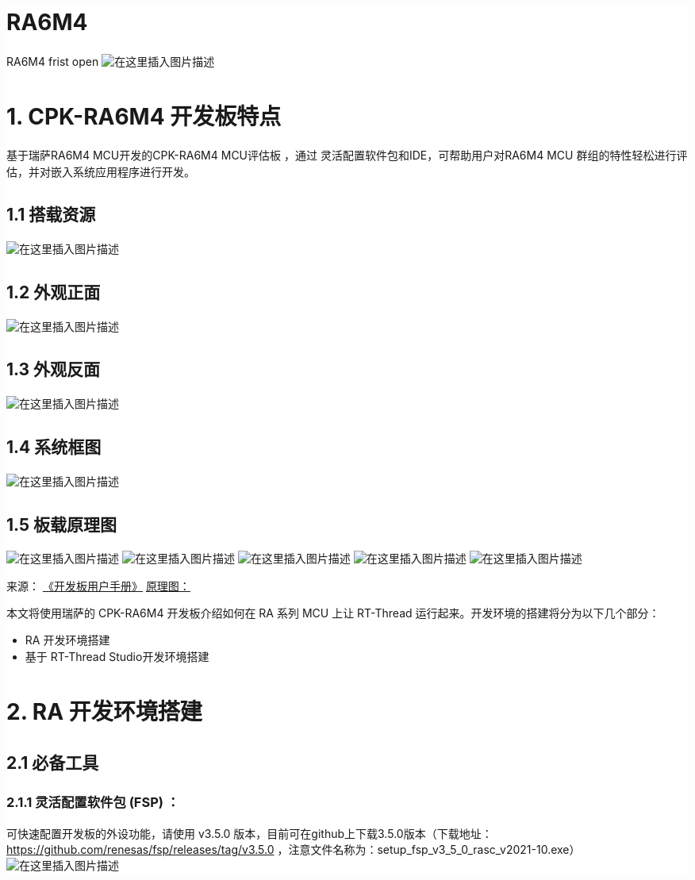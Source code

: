 # RA6M4
 RA6M4 frist open
![在这里插入图片描述](https://img-blog.csdnimg.cn/6b811dcaa06a4672bc6fb550fed35df7.png)
# 1. CPK-RA6M4 开发板特点
基于瑞萨RA6M4 MCU开发的CPK-RA6M4 MCU评估板 ，通过 灵活配置软件包和IDE，可帮助用户对RA6M4 MCU 群组的特性轻松进行评估，并对嵌入系统应用程序进行开发。
## 1.1 搭载资源
![在这里插入图片描述](https://img-blog.csdnimg.cn/5aab5da578554aea8f2425bf23492125.png)
## 1.2 外观正面
![在这里插入图片描述](https://img-blog.csdnimg.cn/3a77b4b82c024748ab23cb4898f87c65.png)
## 1.3 外观反面
![在这里插入图片描述](https://img-blog.csdnimg.cn/7b45a669ea7f4fefa3a5d6c0df4e050d.png)
## 1.4 系统框图
![在这里插入图片描述](https://img-blog.csdnimg.cn/4703485ff1a7434cb8a9a25331aee16b.png)
## 1.5 板载原理图
![在这里插入图片描述](https://img-blog.csdnimg.cn/d0c57b9f50a147528196af49b0a811ac.png)
![在这里插入图片描述](https://img-blog.csdnimg.cn/fa85e6b9f731403eb8020fddab3ad42a.png)
![在这里插入图片描述](https://img-blog.csdnimg.cn/7054caeee0344066b38a51e71d27b3aa.png)
![在这里插入图片描述](https://img-blog.csdnimg.cn/df788a678b624197bd95ed9f602a3de5.png)
![在这里插入图片描述](https://img-blog.csdnimg.cn/5e8170f9fbbc4ac6b17bd57fcea1ff9a.png)

来源：
[《开发板用户手册》](https://www2.renesas.cn/cn/zh/document/mah/1527156?language=zh&r=1527191)
[原理图：](https://oss-club.rt-thread.org/uploads/20220314/460d66bee9aa09a6036f302890ebc737.pdf)

本文将使用瑞萨的 CPK-RA6M4 开发板介绍如何在 RA 系列 MCU 上让 RT-Thread 运行起来。开发环境的搭建将分为以下几个部分：
- RA 开发环境搭建
- 基于 RT-Thread Studio开发环境搭建
# 2. RA 开发环境搭建
## 2.1 必备工具
### 2.1.1 灵活配置软件包 (FSP) ：

可快速配置开发板的外设功能，请使用 v3.5.0 版本，目前可在github上下载3.5.0版本（下载地址：https://github.com/renesas/fsp/releases/tag/v3.5.0 ，注意文件名称为：setup_fsp_v3_5_0_rasc_v2021-10.exe）
![在这里插入图片描述](https://img-blog.csdnimg.cn/5cfd255bda3e4970b6f9610fc6582304.png)
